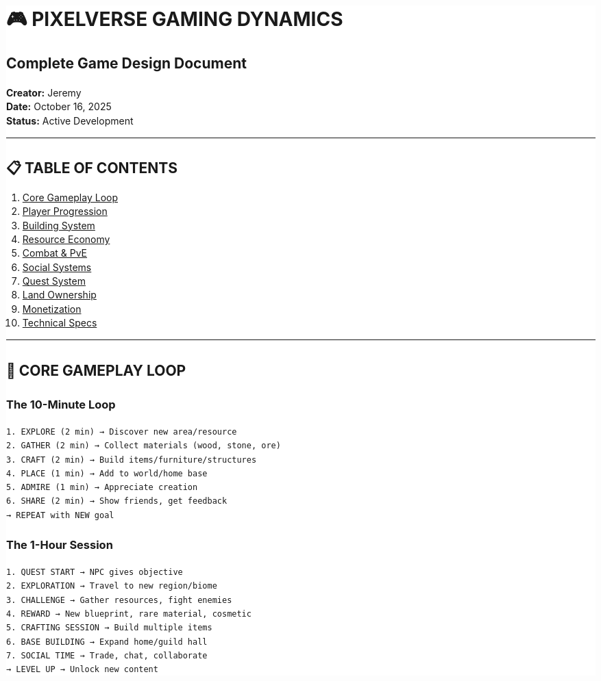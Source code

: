 # 🎮 PIXELVERSE GAMING DYNAMICS
## Complete Game Design Document

**Creator:** Jeremy  
**Date:** October 16, 2025  
**Status:** Active Development  

---

## 📋 TABLE OF CONTENTS

1. [Core Gameplay Loop](#core-gameplay-loop)
2. [Player Progression](#player-progression)
3. [Building System](#building-system)
4. [Resource Economy](#resource-economy)
5. [Combat & PvE](#combat--pve)
6. [Social Systems](#social-systems)
7. [Quest System](#quest-system)
8. [Land Ownership](#land-ownership)
9. [Monetization](#monetization)
10. [Technical Specs](#technical-specs)

---

## 🔄 CORE GAMEPLAY LOOP

### The 10-Minute Loop
```
1. EXPLORE (2 min) → Discover new area/resource
2. GATHER (2 min) → Collect materials (wood, stone, ore)
3. CRAFT (2 min) → Build items/furniture/structures
4. PLACE (1 min) → Add to world/home base
5. ADMIRE (1 min) → Appreciate creation
6. SHARE (2 min) → Show friends, get feedback
→ REPEAT with NEW goal
```

### The 1-Hour Session
```
1. QUEST START → NPC gives objective
2. EXPLORATION → Travel to new region/biome
3. CHALLENGE → Gather resources, fight enemies
4. REWARD → New blueprint, rare material, cosmetic
5. CRAFTING SESSION → Build multiple items
6. BASE BUILDING → Expand home/guild hall
7. SOCIAL TIME → Trade, chat, collaborate
→ LEVEL UP → Unlock new content
```
